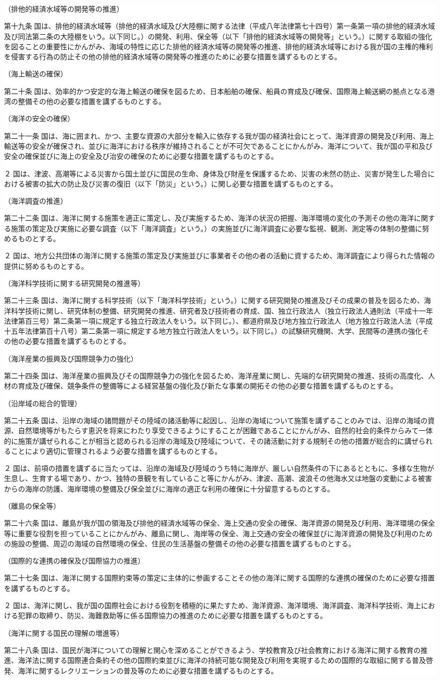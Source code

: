 （排他的経済水域等の開発等の推進）

第十九条 国は、排他的経済水域等（排他的経済水域及び大陸棚に関する法律（平成八年法律第七十四号）第一条第一項の排他的経済水域及び同法第二条の大陸棚をいう。以下同じ。）の開発、利用、保全等（以下「排他的経済水域等の開発等」という。）に関する取組の強化を図ることの重要性にかんがみ、海域の特性に応じた排他的経済水域等の開発等の推進、排他的経済水域等における我が国の主権的権利を侵害する行為の防止その他の排他的経済水域等の開発等の推進のために必要な措置を講ずるものとする。

（海上輸送の確保）

第二十条 国は、効率的かつ安定的な海上輸送の確保を図るため、日本船舶の確保、船員の育成及び確保、国際海上輸送網の拠点となる港湾の整備その他の必要な措置を講ずるものとする。

（海洋の安全の確保）

第二十一条 国は、海に囲まれ、かつ、主要な資源の大部分を輸入に依存する我が国の経済社会にとって、海洋資源の開発及び利用、海上輸送等の安全が確保され、並びに海洋における秩序が維持されることが不可欠であることにかんがみ、海洋について、我が国の平和及び安全の確保並びに海上の安全及び治安の確保のために必要な措置を講ずるものとする。

２ 国は、津波、高潮等による災害から国土並びに国民の生命、身体及び財産を保護するため、災害の未然の防止、災害が発生した場合における被害の拡大の防止及び災害の復旧（以下「防災」という。）に関し必要な措置を講ずるものとする。

（海洋調査の推進）

第二十二条 国は、海洋に関する施策を適正に策定し、及び実施するため、海洋の状況の把握、海洋環境の変化の予測その他の海洋に関する施策の策定及び実施に必要な調査（以下「海洋調査」という。）の実施並びに海洋調査に必要な監視、観測、測定等の体制の整備に努めるものとする。

２ 国は、地方公共団体の海洋に関する施策の策定及び実施並びに事業者その他の者の活動に資するため、海洋調査により得られた情報の提供に努めるものとする。

（海洋科学技術に関する研究開発の推進等）

第二十三条 国は、海洋に関する科学技術（以下「海洋科学技術」という。）に関する研究開発の推進及びその成果の普及を図るため、海洋科学技術に関し、研究体制の整備、研究開発の推進、研究者及び技術者の育成、国、独立行政法人（独立行政法人通則法（平成十一年法律第百三号）第二条第一項に規定する独立行政法人をいう。以下同じ。）、都道府県及び地方独立行政法人（地方独立行政法人法（平成十五年法律第百十八号）第二条第一項に規定する地方独立行政法人をいう。以下同じ。）の試験研究機関、大学、民間等の連携の強化その他の必要な措置を講ずるものとする。

（海洋産業の振興及び国際競争力の強化）

第二十四条 国は、海洋産業の振興及びその国際競争力の強化を図るため、海洋産業に関し、先端的な研究開発の推進、技術の高度化、人材の育成及び確保、競争条件の整備等による経営基盤の強化及び新たな事業の開拓その他の必要な措置を講ずるものとする。

（沿岸域の総合的管理）

第二十五条 国は、沿岸の海域の諸問題がその陸域の諸活動等に起因し、沿岸の海域について施策を講ずることのみでは、沿岸の海域の資源、自然環境等がもたらす恵沢を将来にわたり享受できるようにすることが困難であることにかんがみ、自然的社会的条件からみて一体的に施策が講ぜられることが相当と認められる沿岸の海域及び陸域について、その諸活動に対する規制その他の措置が総合的に講ぜられることにより適切に管理されるよう必要な措置を講ずるものとする。

２ 国は、前項の措置を講ずるに当たっては、沿岸の海域及び陸域のうち特に海岸が、厳しい自然条件の下にあるとともに、多様な生物が生息し、生育する場であり、かつ、独特の景観を有していること等にかんがみ、津波、高潮、波浪その他海水又は地盤の変動による被害からの海岸の防護、海岸環境の整備及び保全並びに海岸の適正な利用の確保に十分留意するものとする。

（離島の保全等）

第二十六条 国は、離島が我が国の領海及び排他的経済水域等の保全、海上交通の安全の確保、海洋資源の開発及び利用、海洋環境の保全等に重要な役割を担っていることにかんがみ、離島に関し、海岸等の保全、海上交通の安全の確保並びに海洋資源の開発及び利用のための施設の整備、周辺の海域の自然環境の保全、住民の生活基盤の整備その他の必要な措置を講ずるものとする。

（国際的な連携の確保及び国際協力の推進）

第二十七条 国は、海洋に関する国際約束等の策定に主体的に参画することその他の海洋に関する国際的な連携の確保のために必要な措置を講ずるものとする。

２ 国は、海洋に関し、我が国の国際社会における役割を積極的に果たすため、海洋資源、海洋環境、海洋調査、海洋科学技術、海上における犯罪の取締り、防災、海難救助等に係る国際協力の推進のために必要な措置を講ずるものとする。

（海洋に関する国民の理解の増進等）

第二十八条 国は、国民が海洋についての理解と関心を深めることができるよう、学校教育及び社会教育における海洋に関する教育の推進、海洋法に関する国際連合条約その他の国際約束並びに海洋の持続可能な開発及び利用を実現するための国際的な取組に関する普及啓発、海洋に関するレクリエーションの普及等のために必要な措置を講ずるものとする。
